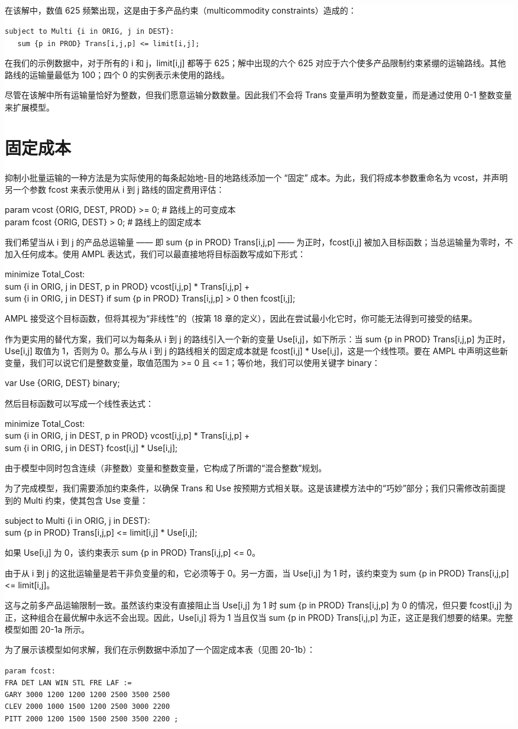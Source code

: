 在该解中，数值 625 频繁出现，这是由于多产品约束（multicommodity constraints）造成的：

```
subject to Multi {i in ORIG, j in DEST}:
   sum {p in PROD} Trans[i,j,p] <= limit[i,j];
```

在我们的示例数据中，对于所有的 i 和 j，limit[i,j] 都等于 625；解中出现的六个 625 对应于六个使多产品限制约束紧绷的运输路线。其他路线的运输量最低为 100；四个 0 的实例表示未使用的路线。

尽管在该解中所有运输量恰好为整数，但我们愿意运输分数数量。因此我们不会将 Trans 变量声明为整数变量，而是通过使用 0-1 整数变量来扩展模型。

# 固定成本

抑制小批量运输的一种方法是为实际使用的每条起始地-目的地路线添加一个 “固定” 成本。为此，我们将成本参数重命名为 vcost，并声明另一个参数 fcost 来表示使用从 i 到 j 路线的固定费用评估：

param vcost {ORIG, DEST, PROD} >= 0; # 路线上的可变成本  
param fcost {ORIG, DEST} > 0; # 路线上的固定成本

我们希望当从 i 到 j 的产品总运输量 —— 即 sum {p in PROD} Trans[i,j,p] —— 为正时，fcost[i,j] 被加入目标函数；当总运输量为零时，不加入任何成本。使用 AMPL 表达式，我们可以最直接地将目标函数写成如下形式：

minimize Total_Cost:  
sum {i in ORIG, j in DEST, p in PROD} vcost[i,j,p] * Trans[i,j,p] +  
sum {i in ORIG, j in DEST} if sum {p in PROD} Trans[i,j,p] > 0 then fcost[i,j];

AMPL 接受这个目标函数，但将其视为“非线性”的（按第 18 章的定义），因此在尝试最小化它时，你可能无法得到可接受的结果。

作为更实用的替代方案，我们可以为每条从 i 到 j 的路线引入一个新的变量 Use[i,j]，如下所示：当 sum {p in PROD} Trans[i,j,p] 为正时，Use[i,j] 取值为 1，否则为 0。那么与从 i 到 j 的路线相关的固定成本就是 fcost[i,j] * Use[i,j]，这是一个线性项。要在 AMPL 中声明这些新变量，我们可以说它们是整数变量，取值范围为 >= 0 且 <= 1；等价地，我们可以使用关键字 binary：

var Use {ORIG, DEST} binary;

然后目标函数可以写成一个线性表达式：

minimize Total_Cost:  
sum {i in ORIG, j in DEST, p in PROD} vcost[i,j,p] * Trans[i,j,p] +  
sum {i in ORIG, j in DEST} fcost[i,j] * Use[i,j];

由于模型中同时包含连续（非整数）变量和整数变量，它构成了所谓的“混合整数”规划。

为了完成模型，我们需要添加约束条件，以确保 Trans 和 Use 按预期方式相关联。这是该建模方法中的“巧妙”部分；我们只需修改前面提到的 Multi 约束，使其包含 Use 变量：

subject to Multi {i in ORIG, j in DEST}:  
sum {p in PROD} Trans[i,j,p] <= limit[i,j] * Use[i,j];

如果 Use[i,j] 为 0，该约束表示 sum {p in PROD} Trans[i,j,p] <= 0。

由于从 i 到 j 的这批运输量是若干非负变量的和，它必须等于 0。另一方面，当 Use[i,j] 为 1 时，该约束变为 sum {p in PROD} Trans[i,j,p] <= limit[i,j]。

这与之前多产品运输限制一致。虽然该约束没有直接阻止当 Use[i,j] 为 1 时 sum {p in PROD} Trans[i,j,p] 为 0 的情况，但只要 fcost[i,j] 为正，这种组合在最优解中永远不会出现。因此，Use[i,j] 将为 1 当且仅当 sum {p in PROD} Trans[i,j,p] 为正，这正是我们想要的结果。完整模型如图 20-1a 所示。

为了展示该模型如何求解，我们在示例数据中添加了一个固定成本表（见图 20-1b）：

```ampl
param fcost:
FRA DET LAN WIN STL FRE LAF :=
GARY 3000 1200 1200 1200 2500 3500 2500
CLEV 2000 1000 1500 1200 2500 3000 2200
PITT 2000 1200 1500 1500 2500 3500 2200 ;
```
